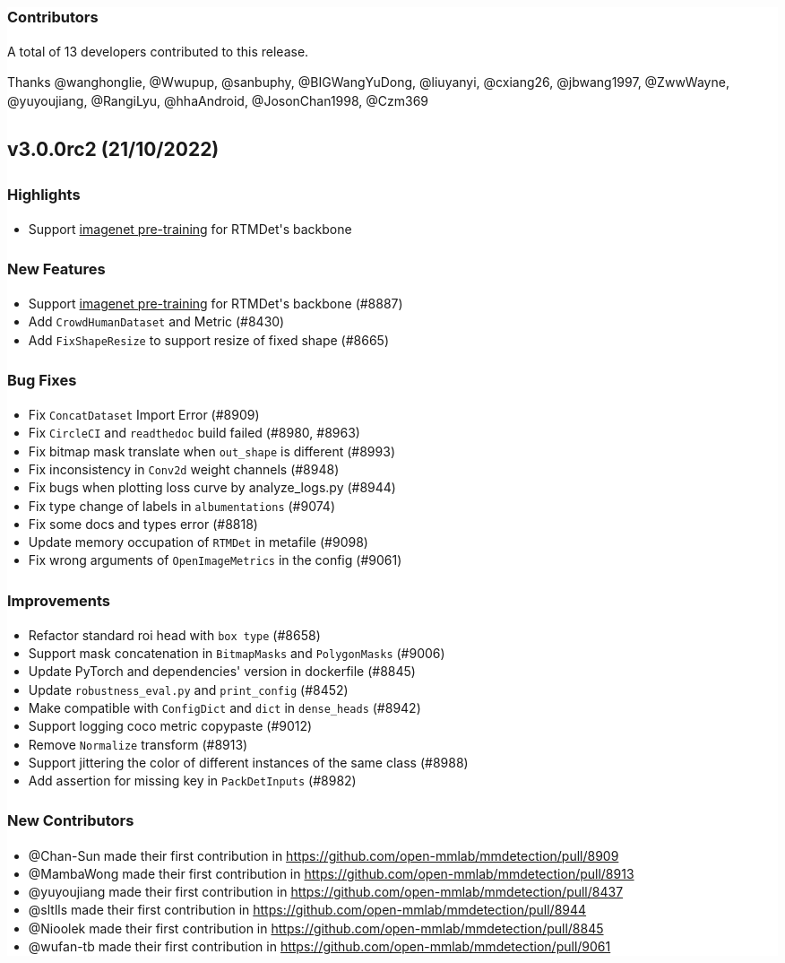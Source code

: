 ### Contributors

A total of 13 developers contributed to this release.

Thanks @wanghonglie, @Wwupup, @sanbuphy, @BIGWangYuDong, @liuyanyi, @cxiang26, @jbwang1997, @ZwwWayne, @yuyoujiang, @RangiLyu, @hhaAndroid, @JosonChan1998, @Czm369

## v3.0.0rc2 (21/10/2022)

### Highlights

- Support [imagenet pre-training](configs/rtmdet/cspnext_imagenet_pretrain) for RTMDet's backbone

### New Features

- Support [imagenet pre-training](configs/rtmdet/cspnext_imagenet_pretrain) for RTMDet's backbone (#8887)
- Add `CrowdHumanDataset` and Metric (#8430)
- Add `FixShapeResize` to support resize of fixed shape (#8665)

### Bug Fixes

- Fix `ConcatDataset` Import Error (#8909)
- Fix `CircleCI` and `readthedoc` build failed (#8980, #8963)
- Fix bitmap mask translate when `out_shape` is different (#8993)
- Fix inconsistency in `Conv2d` weight channels (#8948)
- Fix bugs when plotting loss curve by analyze_logs.py (#8944)
- Fix type change of labels in `albumentations` (#9074)
- Fix some docs and types error (#8818)
- Update memory occupation of `RTMDet` in metafile (#9098)
- Fix wrong arguments of `OpenImageMetrics` in the config (#9061)

### Improvements

- Refactor standard roi head with `box type` (#8658)
- Support mask concatenation in `BitmapMasks` and `PolygonMasks` (#9006)
- Update PyTorch and dependencies' version in dockerfile (#8845)
- Update `robustness_eval.py` and `print_config` (#8452)
- Make compatible with `ConfigDict` and `dict` in `dense_heads` (#8942)
- Support logging coco metric copypaste (#9012)
- Remove `Normalize` transform (#8913)
- Support jittering the color of different instances of the same class (#8988)
- Add assertion for missing key in `PackDetInputs` (#8982)

### New Contributors

- @Chan-Sun made their first contribution in <https://github.com/open-mmlab/mmdetection/pull/8909>
- @MambaWong made their first contribution in <https://github.com/open-mmlab/mmdetection/pull/8913>
- @yuyoujiang made their first contribution in <https://github.com/open-mmlab/mmdetection/pull/8437>
- @sltlls made their first contribution in <https://github.com/open-mmlab/mmdetection/pull/8944>
- @Nioolek made their first contribution in <https://github.com/open-mmlab/mmdetection/pull/8845>
- @wufan-tb made their first contribution in <https://github.com/open-mmlab/mmdetection/pull/9061>
